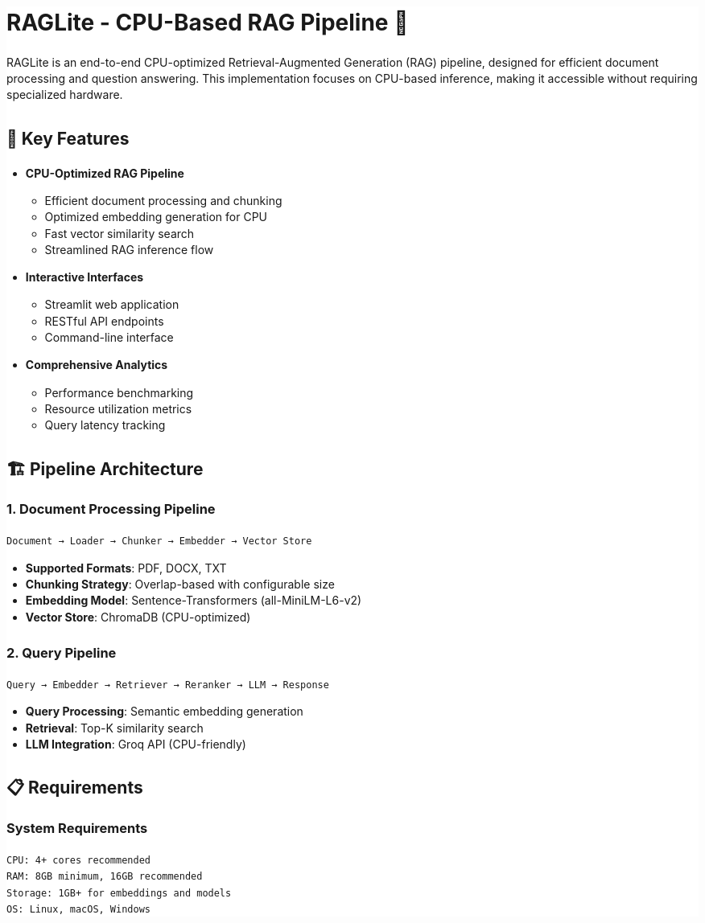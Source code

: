 # RAGLite - CPU-Based RAG Pipeline 🤖

RAGLite is an end-to-end CPU-optimized Retrieval-Augmented Generation (RAG) pipeline, designed for efficient document processing and question answering. This implementation focuses on CPU-based inference, making it accessible without requiring specialized hardware.

## 🎯 Key Features

- **CPU-Optimized RAG Pipeline**
  - Efficient document processing and chunking
  - Optimized embedding generation for CPU
  - Fast vector similarity search
  - Streamlined RAG inference flow

- **Interactive Interfaces**
  - Streamlit web application
  - RESTful API endpoints
  - Command-line interface

- **Comprehensive Analytics**
  - Performance benchmarking
  - Resource utilization metrics
  - Query latency tracking

## 🏗️ Pipeline Architecture

### 1. Document Processing Pipeline
```
Document → Loader → Chunker → Embedder → Vector Store
```
- **Supported Formats**: PDF, DOCX, TXT
- **Chunking Strategy**: Overlap-based with configurable size
- **Embedding Model**: Sentence-Transformers (all-MiniLM-L6-v2)
- **Vector Store**: ChromaDB (CPU-optimized)

### 2. Query Pipeline
```
Query → Embedder → Retriever → Reranker → LLM → Response
```
- **Query Processing**: Semantic embedding generation
- **Retrieval**: Top-K similarity search
- **LLM Integration**: Groq API (CPU-friendly)

## 📋 Requirements

### System Requirements
```
CPU: 4+ cores recommended
RAM: 8GB minimum, 16GB recommended
Storage: 1GB+ for embeddings and models
OS: Linux, macOS, Windows
```

